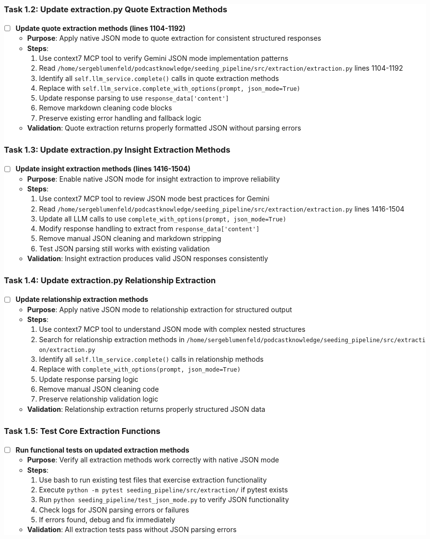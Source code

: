 ### Task 1.2: Update extraction.py Quote Extraction Methods  
- [ ] **Update quote extraction methods (lines 1104-1192)**
  - **Purpose**: Apply native JSON mode to quote extraction for consistent structured responses
  - **Steps**:
    1. Use context7 MCP tool to verify Gemini JSON mode implementation patterns
    2. Read `/home/sergeblumenfeld/podcastknowledge/seeding_pipeline/src/extraction/extraction.py` lines 1104-1192
    3. Identify all `self.llm_service.complete()` calls in quote extraction methods
    4. Replace with `self.llm_service.complete_with_options(prompt, json_mode=True)`
    5. Update response parsing to use `response_data['content']`
    6. Remove markdown cleaning code blocks
    7. Preserve existing error handling and fallback logic
  - **Validation**: Quote extraction returns properly formatted JSON without parsing errors

### Task 1.3: Update extraction.py Insight Extraction Methods
- [ ] **Update insight extraction methods (lines 1416-1504)**
  - **Purpose**: Enable native JSON mode for insight extraction to improve reliability
  - **Steps**:
    1. Use context7 MCP tool to review JSON mode best practices for Gemini
    2. Read `/home/sergeblumenfeld/podcastknowledge/seeding_pipeline/src/extraction/extraction.py` lines 1416-1504
    3. Update all LLM calls to use `complete_with_options(prompt, json_mode=True)`
    4. Modify response handling to extract from `response_data['content']`
    5. Remove manual JSON cleaning and markdown stripping
    6. Test JSON parsing still works with existing validation
  - **Validation**: Insight extraction produces valid JSON responses consistently

### Task 1.4: Update extraction.py Relationship Extraction
- [ ] **Update relationship extraction methods**
  - **Purpose**: Apply native JSON mode to relationship extraction for structured output
  - **Steps**:
    1. Use context7 MCP tool to understand JSON mode with complex nested structures
    2. Search for relationship extraction methods in `/home/sergeblumenfeld/podcastknowledge/seeding_pipeline/src/extraction/extraction.py`
    3. Identify all `self.llm_service.complete()` calls in relationship methods
    4. Replace with `complete_with_options(prompt, json_mode=True)`
    5. Update response parsing logic
    6. Remove manual JSON cleaning code
    7. Preserve relationship validation logic
  - **Validation**: Relationship extraction returns properly structured JSON data

### Task 1.5: Test Core Extraction Functions
- [ ] **Run functional tests on updated extraction methods**
  - **Purpose**: Verify all extraction methods work correctly with native JSON mode
  - **Steps**:
    1. Use bash to run existing test files that exercise extraction functionality
    2. Execute `python -m pytest seeding_pipeline/src/extraction/` if pytest exists
    3. Run `python seeding_pipeline/test_json_mode.py` to verify JSON functionality
    4. Check logs for JSON parsing errors or failures
    5. If errors found, debug and fix immediately
  - **Validation**: All extraction tests pass without JSON parsing errors
